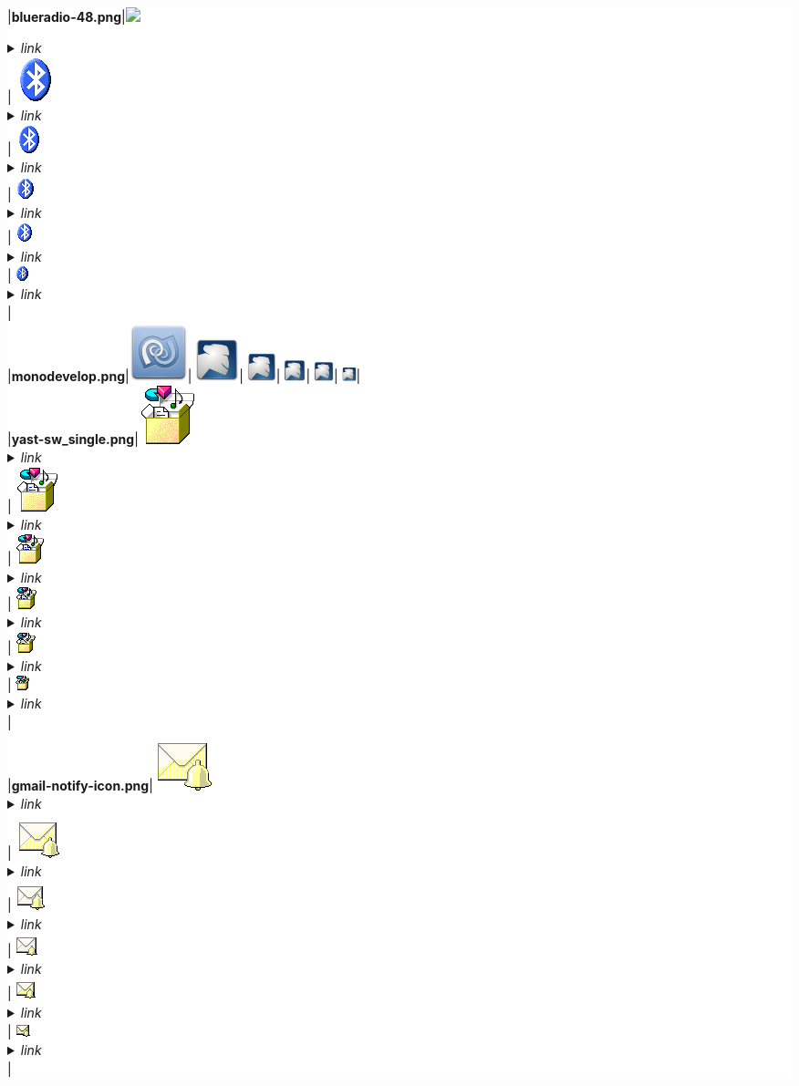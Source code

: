 |**blueradio-48.png**|![](64/bluetooth.png)<details><summary>*link*</summary></details>|	![](48/bluetooth.png)<details><summary>*link*</summary></details>|	![](32/bluetooth.png)<details><summary>*link*</summary></details>|	![](24/bluetooth.png)<details><summary>*link*</summary></details>|	![](22/bluetooth.png)<details><summary>*link*</summary></details>|	![](16/bluetooth.png)<details><summary>*link*</summary></details>|	
|**monodevelop.png**|![](64/monodevelop.png)|	![](48/monodevelop.png)|	![](32/monodevelop.png)|	![](24/monodevelop.png)|	![](22/monodevelop.png)|	![](16/monodevelop.png)|	
|**yast-sw_single.png**|![](64/system-software-installer.png)<details><summary>*link*</summary></details>|	![](48/system-software-installer.png)<details><summary>*link*</summary></details>|	![](32/system-software-installer.png)<details><summary>*link*</summary></details>|	![](24/system-software-installer.png)<details><summary>*link*</summary></details>|	![](22/system-software-installer.png)<details><summary>*link*</summary></details>|	![](16/system-software-installer.png)<details><summary>*link*</summary></details>|	
|**gmail-notify-icon.png**|![](64/mail-notification.png)<details><summary>*link*</summary></details>|	![](48/mail-notification.png)<details><summary>*link*</summary></details>|	![](32/mail-notification.png)<details><summary>*link*</summary></details>|	![](24/mail-notification.png)<details><summary>*link*</summary></details>|	![](22/mail-notification.png)<details><summary>*link*</summary></details>|	![](16/mail-notification.png)<details><summary>*link*</summary></details>|	